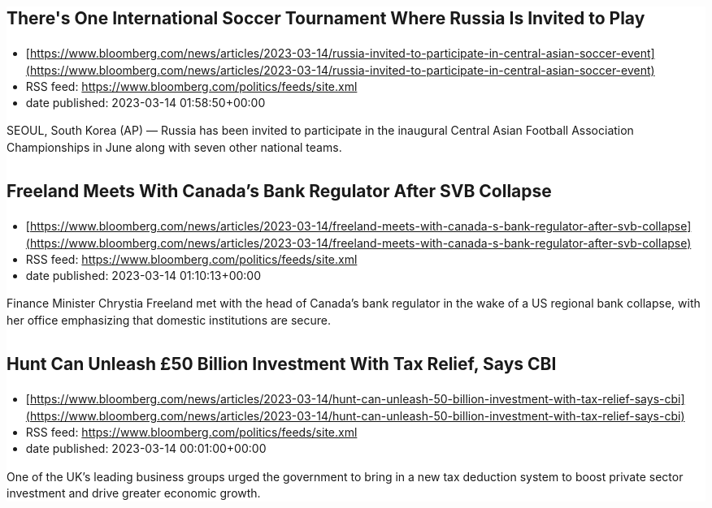 ## There's One International Soccer Tournament Where Russia Is Invited to Play
 - [https://www.bloomberg.com/news/articles/2023-03-14/russia-invited-to-participate-in-central-asian-soccer-event](https://www.bloomberg.com/news/articles/2023-03-14/russia-invited-to-participate-in-central-asian-soccer-event)
 - RSS feed: https://www.bloomberg.com/politics/feeds/site.xml
 - date published: 2023-03-14 01:58:50+00:00

SEOUL, South Korea (AP) &mdash; Russia has been invited to participate in the inaugural Central Asian Football Association Championships in June along with seven other national teams.

## Freeland Meets With Canada’s Bank Regulator After SVB Collapse
 - [https://www.bloomberg.com/news/articles/2023-03-14/freeland-meets-with-canada-s-bank-regulator-after-svb-collapse](https://www.bloomberg.com/news/articles/2023-03-14/freeland-meets-with-canada-s-bank-regulator-after-svb-collapse)
 - RSS feed: https://www.bloomberg.com/politics/feeds/site.xml
 - date published: 2023-03-14 01:10:13+00:00

Finance Minister Chrystia Freeland met with the head of Canada’s bank regulator in the wake of a US regional bank collapse, with her office emphasizing that domestic institutions are secure.

## Hunt Can Unleash £50 Billion Investment With Tax Relief, Says CBI
 - [https://www.bloomberg.com/news/articles/2023-03-14/hunt-can-unleash-50-billion-investment-with-tax-relief-says-cbi](https://www.bloomberg.com/news/articles/2023-03-14/hunt-can-unleash-50-billion-investment-with-tax-relief-says-cbi)
 - RSS feed: https://www.bloomberg.com/politics/feeds/site.xml
 - date published: 2023-03-14 00:01:00+00:00

One of the UK’s leading business groups urged the government to bring in a new tax deduction system to boost private sector investment and drive greater economic growth.

